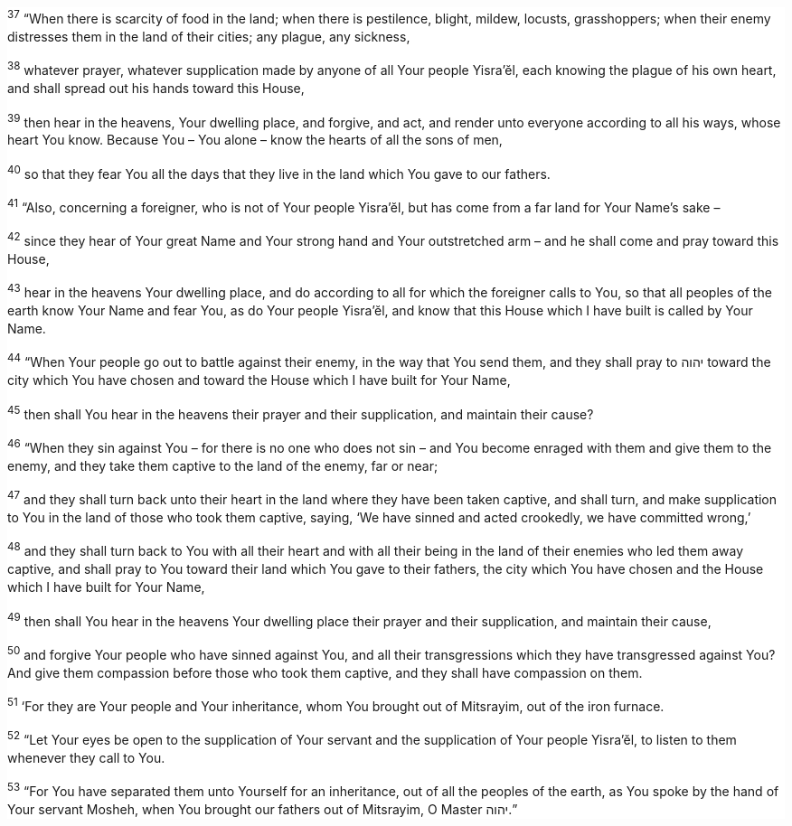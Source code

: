 <sup>37</sup> “When there is scarcity of food in the land; when there is pestilence, blight, mildew, locusts, grasshoppers; when their enemy distresses them in the land of their cities; any plague, any sickness,

<sup>38</sup> whatever prayer, whatever supplication made by anyone of all Your people Yisra’ĕl, each knowing the plague of his own heart, and shall spread out his hands toward this House,

<sup>39</sup> then hear in the heavens, Your dwelling place, and forgive, and act, and render unto everyone according to all his ways, whose heart You know. Because You – You alone – know the hearts of all the sons of men,

<sup>40</sup> so that they fear You all the days that they live in the land which You gave to our fathers.

<sup>41</sup> “Also, concerning a foreigner, who is not of Your people Yisra’ĕl, but has come from a far land for Your Name’s sake –

<sup>42</sup> since they hear of Your great Name and Your strong hand and Your outstretched arm – and he shall come and pray toward this House,

<sup>43</sup> hear in the heavens Your dwelling place, and do according to all for which the foreigner calls to You, so that all peoples of the earth know Your Name and fear You, as do Your people Yisra’ĕl, and know that this House which I have built is called by Your Name.

<sup>44</sup> “When Your people go out to battle against their enemy, in the way that You send them, and they shall pray to יהוה toward the city which You have chosen and toward the House which I have built for Your Name,

<sup>45</sup> then shall You hear in the heavens their prayer and their supplication, and maintain their cause?

<sup>46</sup> “When they sin against You – for there is no one who does not sin – and You become enraged with them and give them to the enemy, and they take them captive to the land of the enemy, far or near;

<sup>47</sup> and they shall turn back unto their heart in the land where they have been taken captive, and shall turn, and make supplication to You in the land of those who took them captive, saying, ‘We have sinned and acted crookedly, we have committed wrong,’

<sup>48</sup> and they shall turn back to You with all their heart and with all their being in the land of their enemies who led them away captive, and shall pray to You toward their land which You gave to their fathers, the city which You have chosen and the House which I have built for Your Name,

<sup>49</sup> then shall You hear in the heavens Your dwelling place their prayer and their supplication, and maintain their cause,

<sup>50</sup> and forgive Your people who have sinned against You, and all their transgressions which they have transgressed against You? And give them compassion before those who took them captive, and they shall have compassion on them.

<sup>51</sup> ‘For they are Your people and Your inheritance, whom You brought out of Mitsrayim, out of the iron furnace.

<sup>52</sup> “Let Your eyes be open to the supplication of Your servant and the supplication of Your people Yisra’ĕl, to listen to them whenever they call to You.

<sup>53</sup> “For You have separated them unto Yourself for an inheritance, out of all the peoples of the earth, as You spoke by the hand of Your servant Mosheh, when You brought our fathers out of Mitsrayim, O Master יהוה.”
